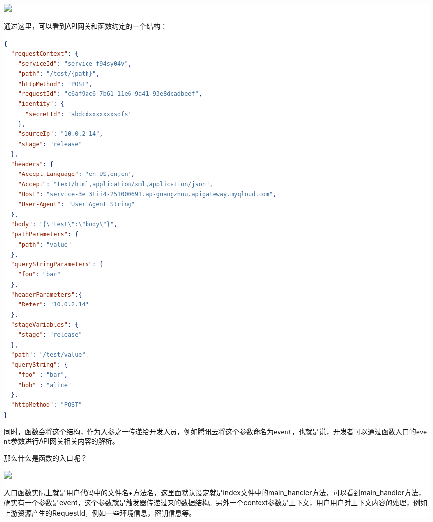 ![](https://others-1304229895.cos.ap-shanghai.myqcloud.com/article/material/1-1-16.png)

通过这里，可以看到API网关和函数约定的一个结构：

```json
{
  "requestContext": {
    "serviceId": "service-f94sy04v",
    "path": "/test/{path}",
    "httpMethod": "POST",
    "requestId": "c6af9ac6-7b61-11e6-9a41-93e8deadbeef",
    "identity": {
      "secretId": "abdcdxxxxxxxsdfs"
    },
    "sourceIp": "10.0.2.14",
    "stage": "release"
  },
  "headers": {
    "Accept-Language": "en-US,en,cn",
    "Accept": "text/html,application/xml,application/json",
    "Host": "service-3ei3tii4-251000691.ap-guangzhou.apigateway.myqloud.com",
    "User-Agent": "User Agent String"
  },
  "body": "{\"test\":\"body\"}",
  "pathParameters": {
    "path": "value"
  },
  "queryStringParameters": {
    "foo": "bar"
  },
  "headerParameters":{
    "Refer": "10.0.2.14"
  },
  "stageVariables": {
    "stage": "release"
  },
  "path": "/test/value",
  "queryString": {
    "foo" : "bar",
    "bob" : "alice"
  },
  "httpMethod": "POST"
}
```

同时，函数会将这个结构，作为入参之一传递给开发人员，例如腾讯云将这个参数命名为`event`，也就是说，开发者可以通过函数入口的`event`参数进行API网关相关内容的解析。

那么什么是函数的入口呢？

![](https://others-1304229895.cos.ap-shanghai.myqcloud.com/article/material/1-1-17.png)

入口函数实际上就是用户代码中的文件名+方法名，这里面默认设定就是index文件中的main_handler方法，可以看到main_handler方法，确实有一个参数是event，这个参数就是触发器传递过来的数据结构。另外一个context参数是上下文，用户用户对上下文内容的处理，例如上游资源产生的RequestId，例如一些环境信息，密钥信息等。
